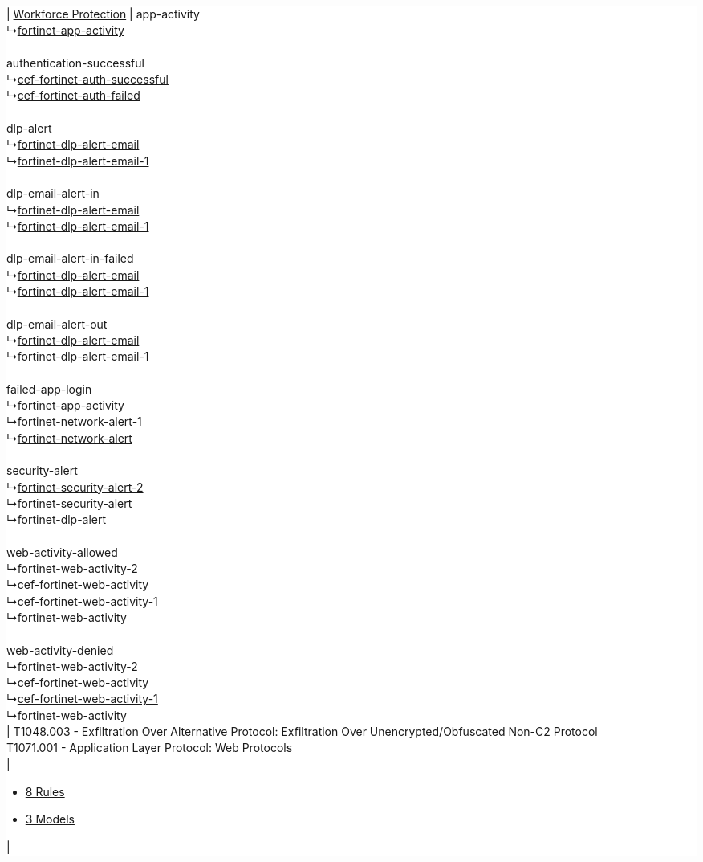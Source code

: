 |    [Workforce Protection](../../../UseCases/uc_workforce_protection.md)    |  app-activity<br> ↳[fortinet-app-activity](Ps/pC_fortinetappactivity.md)<br><br> authentication-successful<br> ↳[cef-fortinet-auth-successful](Ps/pC_ceffortinetauthsuccessful.md)<br> ↳[cef-fortinet-auth-failed](Ps/pC_ceffortinetauthfailed.md)<br><br> dlp-alert<br> ↳[fortinet-dlp-alert-email](Ps/pC_fortinetdlpalertemail.md)<br> ↳[fortinet-dlp-alert-email-1](Ps/pC_fortinetdlpalertemail1.md)<br><br> dlp-email-alert-in<br> ↳[fortinet-dlp-alert-email](Ps/pC_fortinetdlpalertemail.md)<br> ↳[fortinet-dlp-alert-email-1](Ps/pC_fortinetdlpalertemail1.md)<br><br> dlp-email-alert-in-failed<br> ↳[fortinet-dlp-alert-email](Ps/pC_fortinetdlpalertemail.md)<br> ↳[fortinet-dlp-alert-email-1](Ps/pC_fortinetdlpalertemail1.md)<br><br> dlp-email-alert-out<br> ↳[fortinet-dlp-alert-email](Ps/pC_fortinetdlpalertemail.md)<br> ↳[fortinet-dlp-alert-email-1](Ps/pC_fortinetdlpalertemail1.md)<br><br> failed-app-login<br> ↳[fortinet-app-activity](Ps/pC_fortinetappactivity.md)<br> ↳[fortinet-network-alert-1](Ps/pC_fortinetnetworkalert1.md)<br> ↳[fortinet-network-alert](Ps/pC_fortinetnetworkalert.md)<br><br> security-alert<br> ↳[fortinet-security-alert-2](Ps/pC_fortinetsecurityalert2.md)<br> ↳[fortinet-security-alert](Ps/pC_fortinetsecurityalert.md)<br> ↳[fortinet-dlp-alert](Ps/pC_fortinetdlpalert.md)<br><br> web-activity-allowed<br> ↳[fortinet-web-activity-2](Ps/pC_fortinetwebactivity2.md)<br> ↳[cef-fortinet-web-activity](Ps/pC_ceffortinetwebactivity.md)<br> ↳[cef-fortinet-web-activity-1](Ps/pC_ceffortinetwebactivity1.md)<br> ↳[fortinet-web-activity](Ps/pC_fortinetwebactivity.md)<br><br> web-activity-denied<br> ↳[fortinet-web-activity-2](Ps/pC_fortinetwebactivity2.md)<br> ↳[cef-fortinet-web-activity](Ps/pC_ceffortinetwebactivity.md)<br> ↳[cef-fortinet-web-activity-1](Ps/pC_ceffortinetwebactivity1.md)<br> ↳[fortinet-web-activity](Ps/pC_fortinetwebactivity.md)<br> | T1048.003 - Exfiltration Over Alternative Protocol: Exfiltration Over Unencrypted/Obfuscated Non-C2 Protocol<br>T1071.001 - Application Layer Protocol: Web Protocols<br>    | [<ul><li>8 Rules</li></ul><ul><li>3 Models</li></ul>](RM/r_m_fortinet_fortinet_utm_Workforce_Protection.md)       |